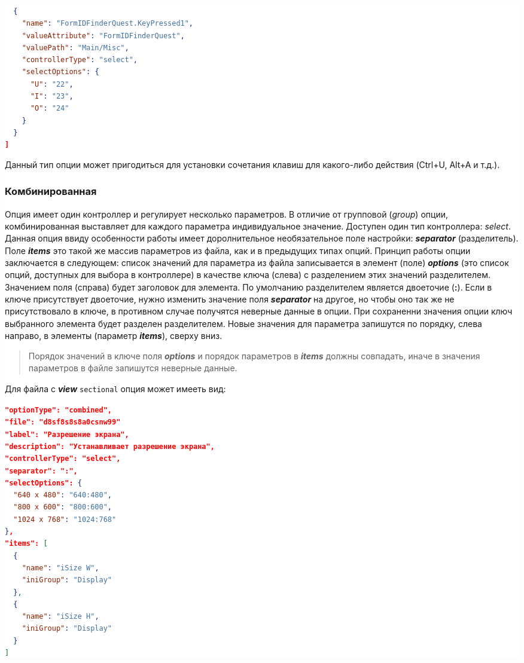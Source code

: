 ```json
  {
    "name": "FormIDFinderQuest.KeyPressed1",
    "valueAttribute": "FormIDFinderQuest",
    "valuePath": "Main/Misc",
    "controllerType": "select",
    "selectOptions": {
      "U": "22",
      "I": "23",
      "O": "24"
    }
  }
]
```

Данный тип опции может пригодиться для установки сочетания клавиш для какого-либо действия (Ctrl+U, Alt+A и т.д.).

### Комбинированная

Опция имеет один контроллер и регулирует несколько параметров. В отличие от групповой (*group*) опции, комбинированная выставляет для каждого параметра индивидуальное значение. Доступен один тип контроллера: *select*. Данная опция ввиду особенности работы имеет доролнительное необязательное поле настройки: ***separator*** (разделитель). Поле ***items*** это такой же массив параметров из файла, как и в предыдущих типах опций. Принцип работы опции заключается в следующем: список значений для параметра из файла записывается в элемент (поле) ***options*** (это список опций, доступных для выбора в контроллере) в качестве ключа (слева) с разделением этих значений разделителем. Значением поля (справа) будет заголовок для элемента. По умолчанию разделителем является двоеточие (**:**). Если в ключе присутствует двоеточие, нужно изменить значение поля ***separator*** на другое, но чтобы оно так же не присутствовало в ключе, в противном случае получятся неверные данные в опции. При сохраненни значения опции ключ выбранного элемента будет разделен разделителем. Новые значения для параметра запишутся по порядку, слева направо, в элементы (параметр ***items***), сверху вниз.

> Порядок значений в ключе поля ***options*** и порядок параметров в ***items*** должны совпадать, иначе в значения параметров в файле запишутся неверные данные.

Для файла с ***view*** `sectional` опция может имееть вид:
```json
"optionType": "combined",
"file": "d8sf8s8s8a0csnw99"
"label": "Разрешение экрана",
"description": "Устанавливает разрешение экрана",
"controllerType": "select",
"separator": ":",
"selectOptions": {
  "640 x 480": "640:480",
  "800 x 600": "800:600",
  "1024 x 768": "1024:768"
},
"items": [
  {
    "name": "iSize W",
    "iniGroup": "Display"
  },
  {
    "name": "iSize H",
    "iniGroup": "Display"
  }
]
```
